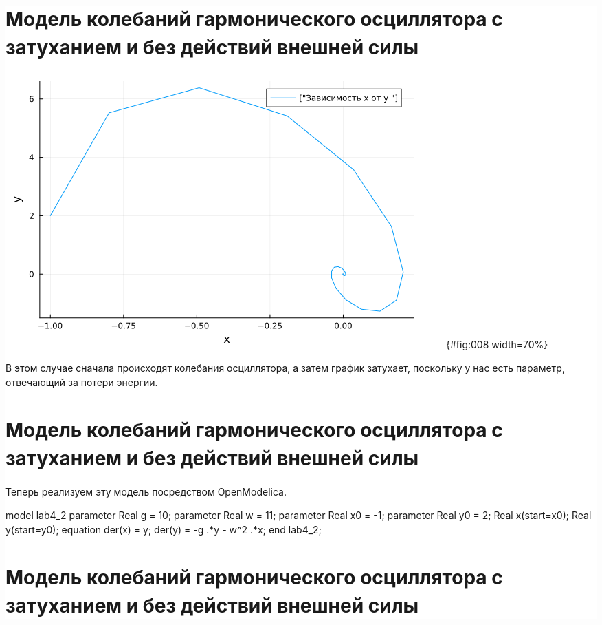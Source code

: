 # Модель колебаний гармонического осциллятора c затуханием и без действий внешней силы

![График 4](image/4.PNG){#fig:008 width=70%}

В этом случае сначала происходят колебания осциллятора, а затем график затухает, поскольку у нас есть параметр, отвечающий за потери энергии.

# Модель колебаний гармонического осциллятора c затуханием и без действий внешней силы

Теперь реализуем эту модель посредством OpenModelica.


model lab4_2
  parameter Real g = 10;
  parameter Real w = 11;
  parameter Real x0 = -1;
  parameter Real y0 = 2;
  Real x(start=x0);
  Real y(start=y0);
equation
    der(x) = y;
    der(y) = -g .*y - w^2 .*x;
end lab4_2;


# Модель колебаний гармонического осциллятора c затуханием и без действий внешней силы
